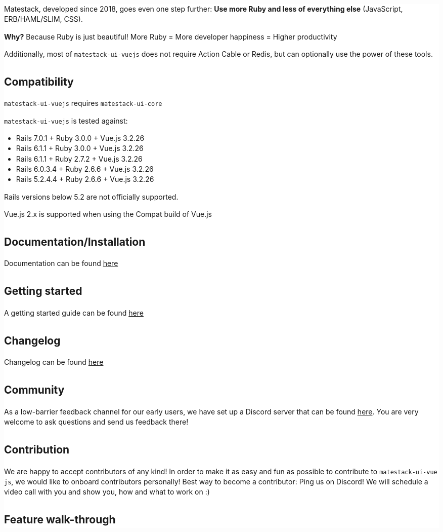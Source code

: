 Matestack, developed since 2018, goes even one step further: **Use more Ruby and less of everything else** (JavaScript, ERB/HAML/SLIM, CSS).

**Why?** Because Ruby is just beautiful! More Ruby = More developer happiness = Higher productivity

Additionally, most of `matestack-ui-vuejs` does not require Action Cable or Redis, but can optionally use the power of these tools.

## Compatibility

`matestack-ui-vuejs` requires `matestack-ui-core`

`matestack-ui-vuejs` is tested against:

* Rails 7.0.1 + Ruby 3.0.0 + Vue.js 3.2.26
* Rails 6.1.1 + Ruby 3.0.0 + Vue.js 3.2.26
* Rails 6.1.1 + Ruby 2.7.2 + Vue.js 3.2.26
* Rails 6.0.3.4 + Ruby 2.6.6 + Vue.js 3.2.26
* Rails 5.2.4.4 + Ruby 2.6.6 + Vue.js 3.2.26

Rails versions below 5.2 are not officially supported.

Vue.js 2.x is supported when using the Compat build of Vue.js

## Documentation/Installation

Documentation can be found [here](https://docs.matestack.io/matestack-ui-vuejs)

## Getting started

A getting started guide can be found [here](https://docs.matestack.io/matestack-ui-vuejs/getting-started/hello-world)

## Changelog

Changelog can be found [here](./CHANGELOG.md)

## Community

As a low-barrier feedback channel for our early users, we have set up a Discord server that can be found [here](https://discord.com/invite/c6tQxFG). You are very welcome to ask questions and send us feedback there!

## Contribution

We are happy to accept contributors of any kind! In order to make it as easy and fun as possible to contribute to `matestack-ui-vuejs`, we would like to onboard contributors personally! Best way to become a contributor: Ping us on Discord! We will schedule a video call with you and show you, how and what to work on :)

## Feature walk-through
